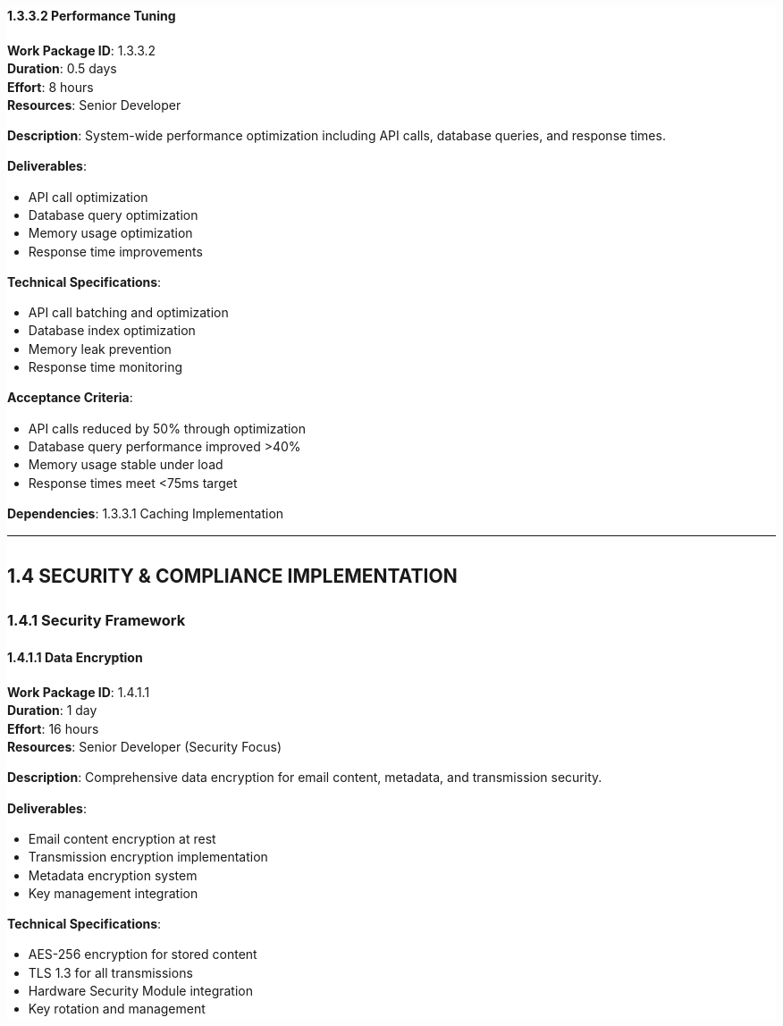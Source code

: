 #### 1.3.3.2 Performance Tuning
**Work Package ID**: 1.3.3.2  
**Duration**: 0.5 days  
**Effort**: 8 hours  
**Resources**: Senior Developer  

**Description**: System-wide performance optimization including API calls, database queries, and response times.

**Deliverables**:
- API call optimization
- Database query optimization
- Memory usage optimization
- Response time improvements

**Technical Specifications**:
- API call batching and optimization
- Database index optimization
- Memory leak prevention
- Response time monitoring

**Acceptance Criteria**:
- API calls reduced by 50% through optimization
- Database query performance improved >40%
- Memory usage stable under load
- Response times meet <75ms target

**Dependencies**: 1.3.3.1 Caching Implementation

---

## 1.4 SECURITY & COMPLIANCE IMPLEMENTATION

### 1.4.1 Security Framework

#### 1.4.1.1 Data Encryption
**Work Package ID**: 1.4.1.1  
**Duration**: 1 day  
**Effort**: 16 hours  
**Resources**: Senior Developer (Security Focus)  

**Description**: Comprehensive data encryption for email content, metadata, and transmission security.

**Deliverables**:
- Email content encryption at rest
- Transmission encryption implementation
- Metadata encryption system
- Key management integration

**Technical Specifications**:
- AES-256 encryption for stored content
- TLS 1.3 for all transmissions
- Hardware Security Module integration
- Key rotation and management
